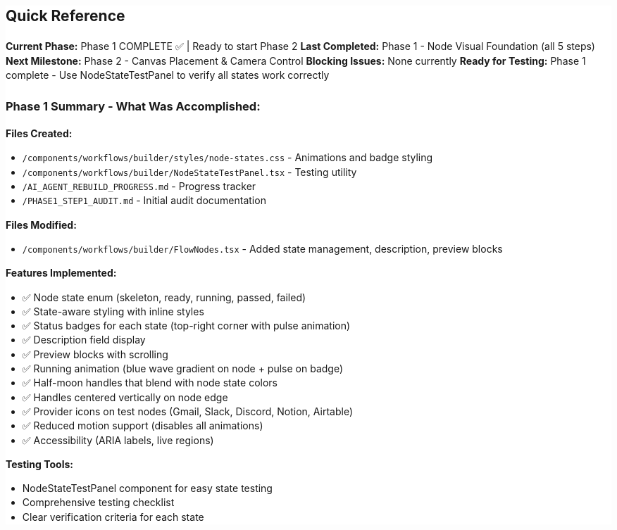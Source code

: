 
## Quick Reference

**Current Phase:** Phase 1 COMPLETE ✅ | Ready to start Phase 2
**Last Completed:** Phase 1 - Node Visual Foundation (all 5 steps)
**Next Milestone:** Phase 2 - Canvas Placement & Camera Control
**Blocking Issues:** None currently
**Ready for Testing:** Phase 1 complete - Use NodeStateTestPanel to verify all states work correctly

### Phase 1 Summary - What Was Accomplished:

**Files Created:**
- `/components/workflows/builder/styles/node-states.css` - Animations and badge styling
- `/components/workflows/builder/NodeStateTestPanel.tsx` - Testing utility
- `/AI_AGENT_REBUILD_PROGRESS.md` - Progress tracker
- `/PHASE1_STEP1_AUDIT.md` - Initial audit documentation

**Files Modified:**
- `/components/workflows/builder/FlowNodes.tsx` - Added state management, description, preview blocks

**Features Implemented:**
- ✅ Node state enum (skeleton, ready, running, passed, failed)
- ✅ State-aware styling with inline styles
- ✅ Status badges for each state (top-right corner with pulse animation)
- ✅ Description field display
- ✅ Preview blocks with scrolling
- ✅ Running animation (blue wave gradient on node + pulse on badge)
- ✅ Half-moon handles that blend with node state colors
- ✅ Handles centered vertically on node edge
- ✅ Provider icons on test nodes (Gmail, Slack, Discord, Notion, Airtable)
- ✅ Reduced motion support (disables all animations)
- ✅ Accessibility (ARIA labels, live regions)

**Testing Tools:**
- NodeStateTestPanel component for easy state testing
- Comprehensive testing checklist
- Clear verification criteria for each state
